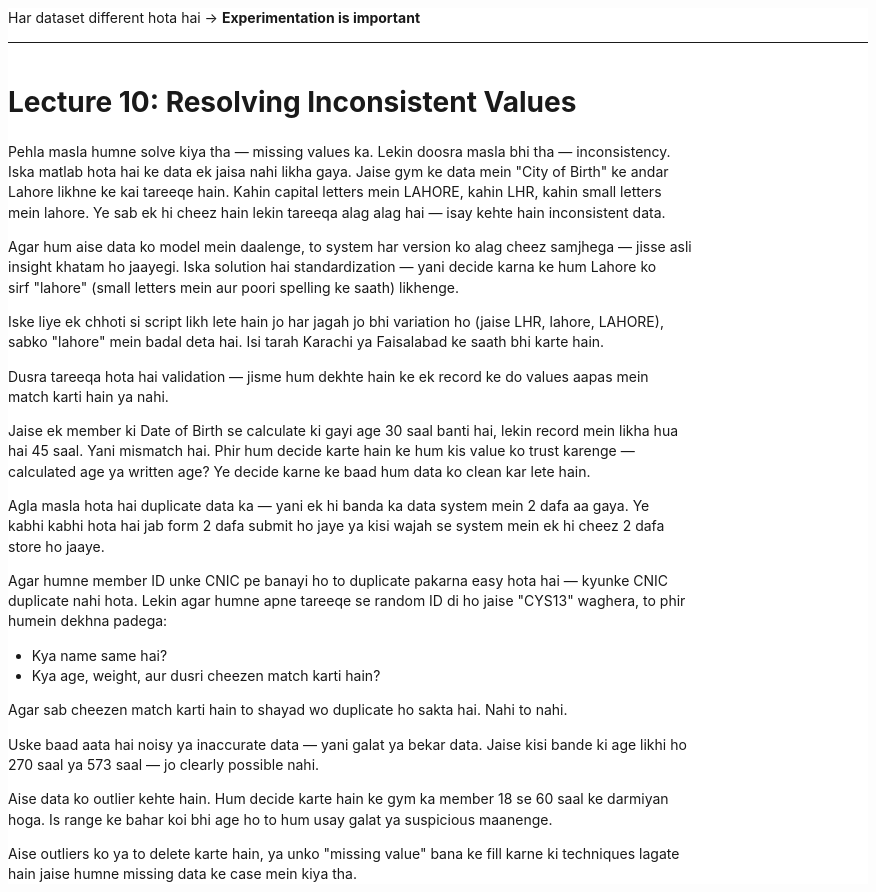 Har dataset different hota hai → **Experimentation is important**

---

# Lecture 10: Resolving Inconsistent Values

Pehla masla humne solve kiya tha — missing values ka. Lekin doosra masla bhi tha — inconsistency.  
Iska matlab hota hai ke data ek jaisa nahi likha gaya. Jaise gym ke data mein "City of Birth" ke andar  
Lahore likhne ke kai tareeqe hain. Kahin capital letters mein LAHORE, kahin LHR, kahin small letters  
mein lahore. Ye sab ek hi cheez hain lekin tareeqa alag alag hai — isay kehte hain inconsistent data.  

Agar hum aise data ko model mein daalenge, to system har version ko alag cheez samjhega — jisse asli  
insight khatam ho jaayegi. Iska solution hai standardization — yani decide karna ke hum Lahore ko  
sirf "lahore" (small letters mein aur poori spelling ke saath) likhenge.  

Iske liye ek chhoti si script likh lete hain jo har jagah jo bhi variation ho (jaise LHR, lahore, LAHORE),  
sabko "lahore" mein badal deta hai. Isi tarah Karachi ya Faisalabad ke saath bhi karte hain.  

Dusra tareeqa hota hai validation — jisme hum dekhte hain ke ek record ke do values aapas mein  
match karti hain ya nahi.  

Jaise ek member ki Date of Birth se calculate ki gayi age 30 saal banti hai, lekin record mein likha hua  
hai 45 saal. Yani mismatch hai. Phir hum decide karte hain ke hum kis value ko trust karenge —  
calculated age ya written age? Ye decide karne ke baad hum data ko clean kar lete hain.  

Agla masla hota hai duplicate data ka — yani ek hi banda ka data system mein 2 dafa aa gaya. Ye  
kabhi kabhi hota hai jab form 2 dafa submit ho jaye ya kisi wajah se system mein ek hi cheez 2 dafa  
store ho jaaye.  

Agar humne member ID unke CNIC pe banayi ho to duplicate pakarna easy hota hai — kyunke CNIC  
duplicate nahi hota. Lekin agar humne apne tareeqe se random ID di ho jaise "CYS13" waghera, to phir  
humein dekhna padega:  

- Kya name same hai?  
- Kya age, weight, aur dusri cheezen match karti hain?  

Agar sab cheezen match karti hain to shayad wo duplicate ho sakta hai. Nahi to nahi.  

Uske baad aata hai noisy ya inaccurate data — yani galat ya bekar data. Jaise kisi bande ki age likhi ho  
270 saal ya 573 saal — jo clearly possible nahi.  

Aise data ko outlier kehte hain. Hum decide karte hain ke gym ka member 18 se 60 saal ke darmiyan  
hoga. Is range ke bahar koi bhi age ho to hum usay galat ya suspicious maanenge.  

Aise outliers ko ya to delete karte hain, ya unko "missing value" bana ke fill karne ki techniques lagate  
hain jaise humne missing data ke case mein kiya tha.  
